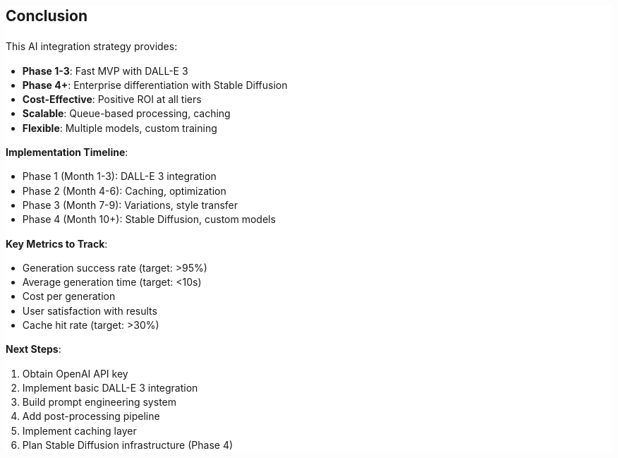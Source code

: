 
## Conclusion

This AI integration strategy provides:
- **Phase 1-3**: Fast MVP with DALL-E 3
- **Phase 4+**: Enterprise differentiation with Stable Diffusion
- **Cost-Effective**: Positive ROI at all tiers
- **Scalable**: Queue-based processing, caching
- **Flexible**: Multiple models, custom training

**Implementation Timeline**:
- Phase 1 (Month 1-3): DALL-E 3 integration
- Phase 2 (Month 4-6): Caching, optimization
- Phase 3 (Month 7-9): Variations, style transfer
- Phase 4 (Month 10+): Stable Diffusion, custom models

**Key Metrics to Track**:
- Generation success rate (target: >95%)
- Average generation time (target: <10s)
- Cost per generation
- User satisfaction with results
- Cache hit rate (target: >30%)

**Next Steps**:
1. Obtain OpenAI API key
2. Implement basic DALL-E 3 integration
3. Build prompt engineering system
4. Add post-processing pipeline
5. Implement caching layer
6. Plan Stable Diffusion infrastructure (Phase 4)
